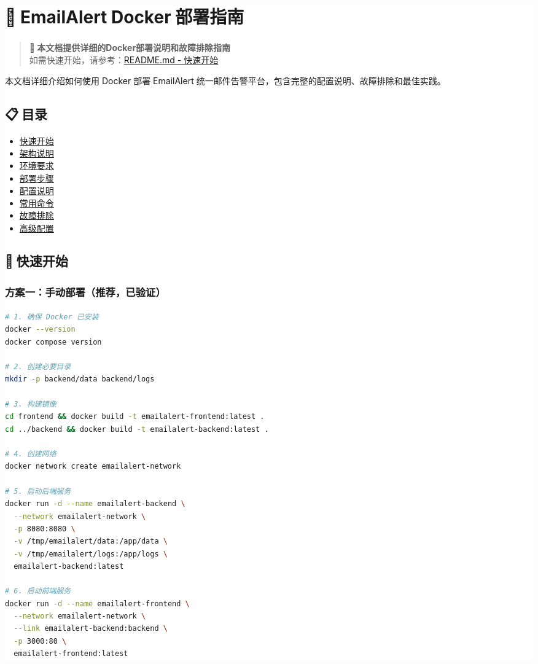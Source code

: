 # 🐳 EmailAlert Docker 部署指南

> **📖 本文档提供详细的Docker部署说明和故障排除指南**  
> 如需快速开始，请参考：[README.md - 快速开始](README.md#-快速开始)

本文档详细介绍如何使用 Docker 部署 EmailAlert 统一邮件告警平台，包含完整的配置说明、故障排除和最佳实践。

## 📋 目录

- [快速开始](#-快速开始)
- [架构说明](#-架构说明)
- [环境要求](#-环境要求)
- [部署步骤](#-部署步骤)
- [配置说明](#-配置说明)
- [常用命令](#-常用命令)
- [故障排除](#-故障排除)
- [高级配置](#-高级配置)

## 🚀 快速开始

### 方案一：手动部署（推荐，已验证）
```bash
# 1. 确保 Docker 已安装
docker --version
docker compose version

# 2. 创建必要目录
mkdir -p backend/data backend/logs

# 3. 构建镜像
cd frontend && docker build -t emailalert-frontend:latest .
cd ../backend && docker build -t emailalert-backend:latest .

# 4. 创建网络
docker network create emailalert-network

# 5. 启动后端服务
docker run -d --name emailalert-backend \
  --network emailalert-network \
  -p 8080:8080 \
  -v /tmp/emailalert/data:/app/data \
  -v /tmp/emailalert/logs:/app/logs \
  emailalert-backend:latest

# 6. 启动前端服务
docker run -d --name emailalert-frontend \
  --network emailalert-network \
  --link emailalert-backend:backend \
  -p 3000:80 \
  emailalert-frontend:latest
```
